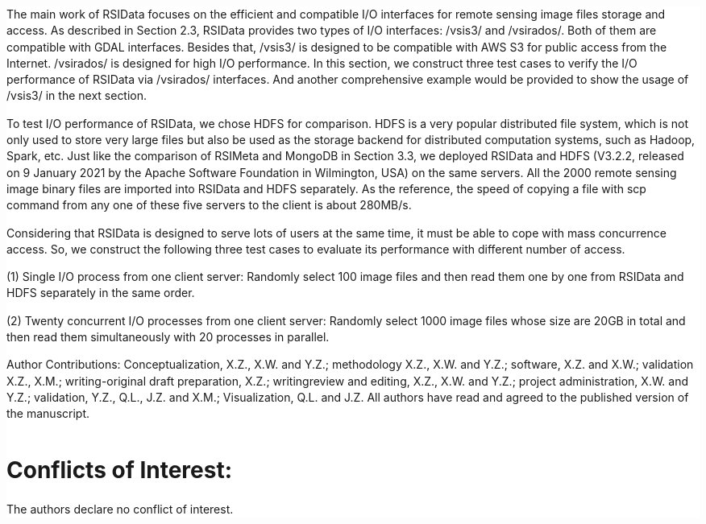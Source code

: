 The main work of RSIData focuses on the efficient and compatible I/O interfaces for remote sensing image files storage and access. As described in Section 2.3, RSIData provides two types of I/O interfaces: /vsis3/ and /vsirados/. Both of them are compatible with GDAL interfaces. Besides that, /vsis3/ is designed to be compatible with AWS S3 for public access from the Internet. /vsirados/ is designed for high I/O performance. In this section, we construct three test cases to verify the I/O performance of RSIData via /vsirados/ interfaces. And another comprehensive example would be provided to show the usage of /vsis3/ in the next section.

To test I/O performance of RSIData, we chose HDFS for comparison. HDFS is a very popular distributed file system, which is not only used to store very large files but also be used as the storage backend for distributed computation systems, such as Hadoop, Spark, etc. Just like the comparison of RSIMeta and MongoDB in Section 3.3, we deployed RSIData and HDFS (V3.2.2, released on 9 January 2021 by the Apache Software Foundation in Wilmington, USA) on the same servers. All the 2000 remote sensing image binary files are imported into RSIData and HDFS separately. As the reference, the speed of copying a file with scp command from any one of these five servers to the client is about 280MB/s.

Considering that RSIData is designed to serve lots of users at the same time, it must be able to cope with mass concurrence access. So, we construct the following three test cases to evaluate its performance with different number of access.

(1) Single I/O process from one client server: Randomly select 100 image files and then read them one by one from RSIData and HDFS separately in the same order.

(2) Twenty concurrent I/O processes from one client server: Randomly select 1000 image files whose size are 20GB in total and then read them simultaneously with 20 processes in parallel.

Author Contributions: Conceptualization, X.Z., X.W. and Y.Z.; methodology X.Z., X.W. and Y.Z.; software, X.Z. and X.W.; validation X.Z., X.M.; writing-original draft preparation, X.Z.; writingreview and editing, X.Z., X.W. and Y.Z.; project administration, X.W. and Y.Z.; validation, Y.Z., Q.L., J.Z. and X.M.; Visualization, Q.L. and J.Z. All authors have read and agreed to the published version of the manuscript.

# Conflicts of Interest:

The authors declare no conflict of interest.

